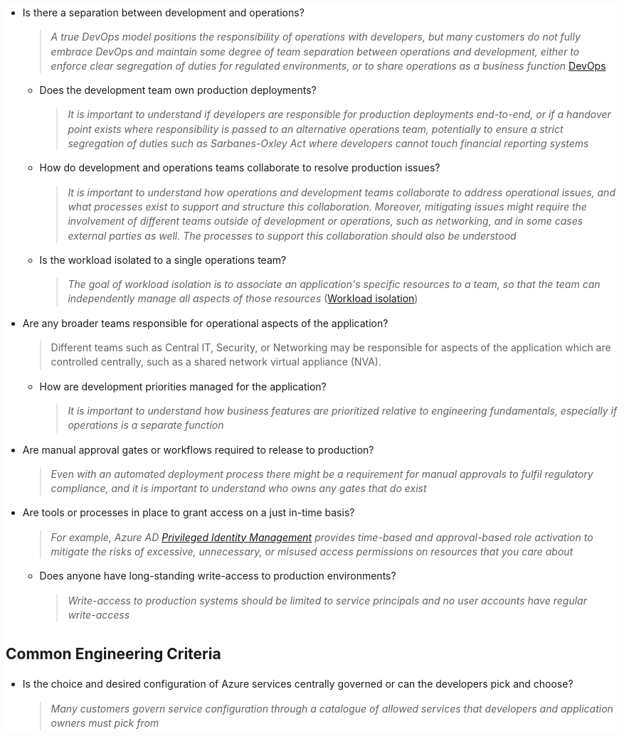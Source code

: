 * Is there a separation between development and operations?
  > *A true DevOps model positions the responsibility of operations with developers, but many customers do not fully embrace DevOps and maintain some degree of team separation between operations and development, either to enforce clear segregation of duties for regulated environments, or to share operations as a business function*
  [DevOps](https://docs.microsoft.com/en-us/azure/devops/learn/what-is-devops) 

    - Does the development team own production deployments?
      > *It is important to understand if developers are responsible for production deployments end-to-end, or if a handover point exists where responsibility is passed to an alternative operations team, potentially to ensure a strict segregation of duties such as Sarbanes-Oxley Act where developers cannot touch financial reporting systems*

    - How do development and operations teams collaborate to resolve production issues?
      > *It is important to understand how operations and development teams collaborate to address operational issues, and what processes exist to support and structure this collaboration. Moreover, mitigating issues might require the involvement of different teams outside of development or operations, such as networking, and in some cases external parties as well. The processes to support this collaboration should also be understood*

    - Is the workload isolated to a single operations team?
      > *The goal of workload isolation is to associate an application's specific resources to a team, so that the team can independently manage all aspects of those resources*
      ([Workload isolation](https://docs.microsoft.com/en-us/azure/architecture/framework/devops/app-design#workload-isolation))

* Are any broader teams responsible for operational aspects of the application? 
  > Different teams such as Central IT, Security, or Networking may be responsible for aspects of the application which are controlled centrally, such as a shared network virtual appliance (NVA).

  * How are development priorities managed for the application?
    > *It is important to understand how business features are prioritized relative to engineering fundamentals, especially if operations is a separate function*

* Are manual approval gates or workflows required to release to production?
  > *Even with an automated deployment process there might be a requirement for manual approvals to fulfil regulatory compliance, and it is important to understand who owns any gates that do exist*

* Are tools or processes in place to grant access on a just in-time basis?
  > *For example, Azure AD [Privileged Identity Management](https://docs.microsoft.com/en-us/azure/active-directory/privileged-identity-management/pim-configure) provides time-based and approval-based role activation to mitigate the risks of excessive, unnecessary, or misused access permissions on resources that you care about*
  
    - Does anyone have long-standing write-access to production environments?
      > *Write-access to production systems should be limited to service principals and no user accounts have regular write-access*

## Common Engineering Criteria 

* Is the choice and desired configuration of Azure services centrally governed or can the developers pick and choose?
  > *Many customers govern service configuration through a catalogue of allowed services that developers and application owners must pick from*
